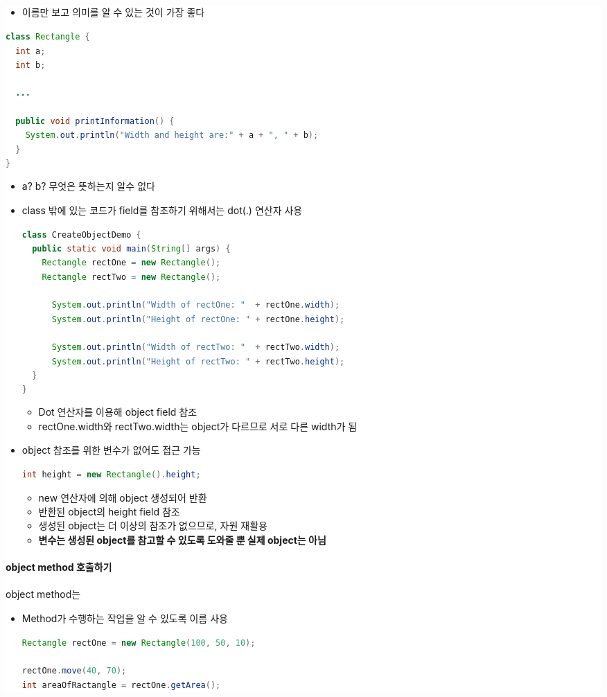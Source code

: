   * 이름만 보고 의미를 알 수 있는 것이 가장 좋다

  ~~~java
  class Rectangle {
    int a;
    int b;

    ...

    public void printInformation() {
      System.out.println("Width and height are:" + a + ", " + b);
    }
  }
  ~~~

  * a? b? 무엇은 뜻하는지 알수 없다

* class 밖에 있는 코드가 field를 참조하기 위해서는 dot(.) 연산자 사용

  ~~~java
  class CreateObjectDemo {
    public static void main(String[] args) {
      Rectangle rectOne = new Rectangle();
      Rectangle rectTwo = new Rectangle();

   		System.out.println("Width of rectOne: "  + rectOne.width);
  		System.out.println("Height of rectOne: " + rectOne.height);

   		System.out.println("Width of rectTwo: "  + rectTwo.width);
  		System.out.println("Height of rectTwo: " + rectTwo.height);
    }
  }
  ~~~

  * Dot 연산자를 이용해 object field 참조
  * rectOne.width와 rectTwo.width는 object가 다르므로 서로 다른 width가 됨

* object 참조를 위한 변수가 없어도 접근 가능

  ~~~java
  int height = new Rectangle().height;
  ~~~

  * new 연산자에 의해 object 생성되어 반환
  * 반환된 object의 height field 참조
  * 생성된 object는 더 이상의 참조가 없으므로, 자원 재활용
  * **변수는 생성된 object를 참고할 수 있도록 도와줄 뿐 실제 object는 아님**



#### object method 호출하기

object method는

* Method가 수행하는 작업을 알 수 있도록 이름 사용

  ~~~java
  Rectangle rectOne = new Rectangle(100, 50, 10);

  rectOne.move(40, 70);
  int areaOfRactangle = rectOne.getArea();
  ~~~
